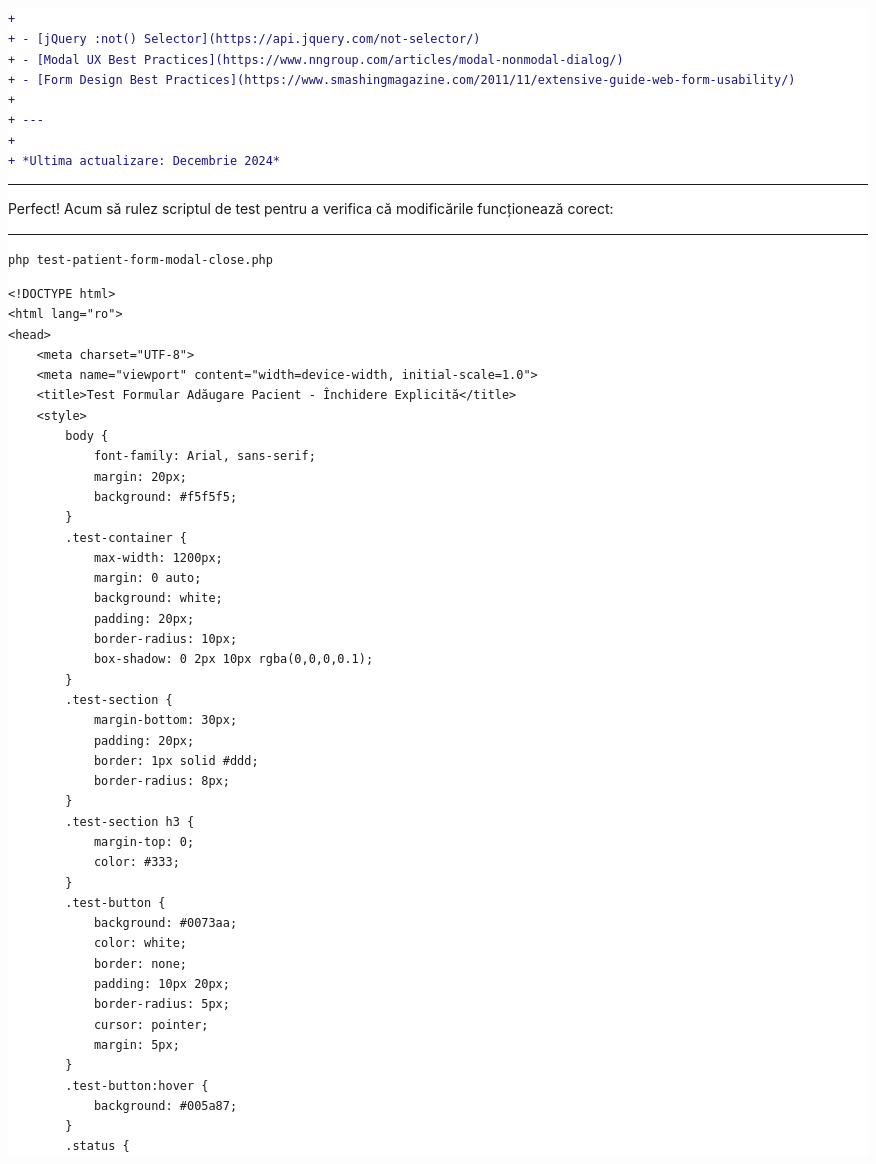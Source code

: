 ```diff
+ 
+ - [jQuery :not() Selector](https://api.jquery.com/not-selector/)
+ - [Modal UX Best Practices](https://www.nngroup.com/articles/modal-nonmodal-dialog/)
+ - [Form Design Best Practices](https://www.smashingmagazine.com/2011/11/extensive-guide-web-form-usability/)
+ 
+ ---
+ 
+ *Ultima actualizare: Decembrie 2024* 
```

---

Perfect! Acum să rulez scriptul de test pentru a verifica că modificările funcționează corect:


---

```bash
php test-patient-form-modal-close.php
```

```
<!DOCTYPE html>
<html lang="ro">
<head>
    <meta charset="UTF-8">
    <meta name="viewport" content="width=device-width, initial-scale=1.0">
    <title>Test Formular Adăugare Pacient - Închidere Explicită</title>
    <style>
        body {
            font-family: Arial, sans-serif;
            margin: 20px;
            background: #f5f5f5;
        }
        .test-container {
            max-width: 1200px;
            margin: 0 auto;
            background: white;
            padding: 20px;
            border-radius: 10px;
            box-shadow: 0 2px 10px rgba(0,0,0,0.1);
        }
        .test-section {
            margin-bottom: 30px;
            padding: 20px;
            border: 1px solid #ddd;
            border-radius: 8px;
        }
        .test-section h3 {
            margin-top: 0;
            color: #333;
        }
        .test-button {
            background: #0073aa;
            color: white;
            border: none;
            padding: 10px 20px;
            border-radius: 5px;
            cursor: pointer;
            margin: 5px;
        }
        .test-button:hover {
            background: #005a87;
        }
        .status {
```